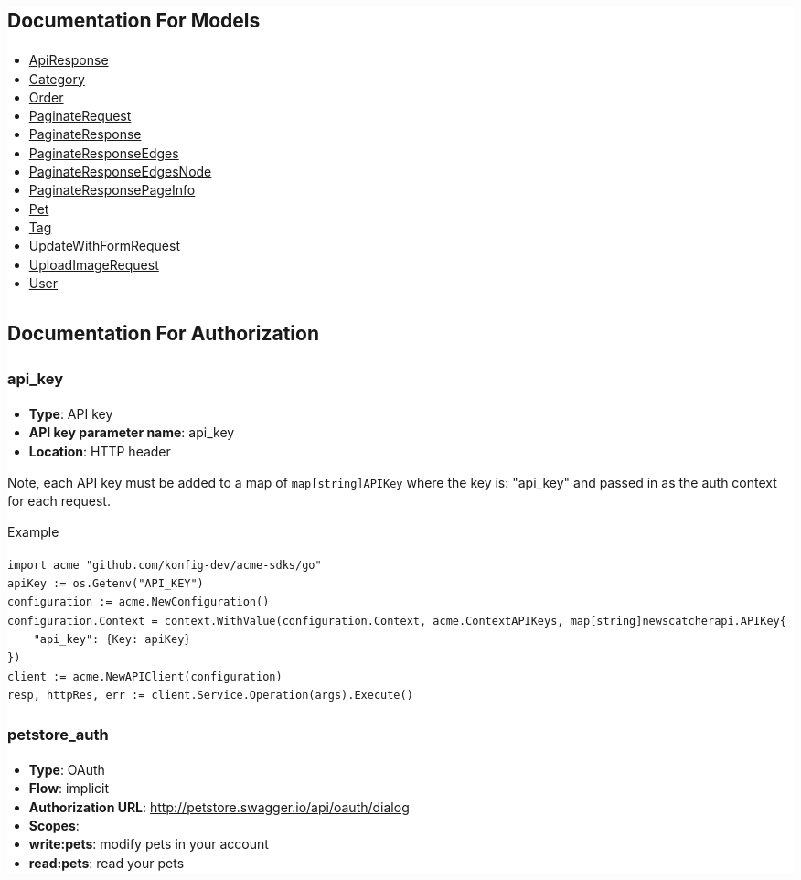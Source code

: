 

## Documentation For Models

 - [ApiResponse](docs/ApiResponse.md)
 - [Category](docs/Category.md)
 - [Order](docs/Order.md)
 - [PaginateRequest](docs/PaginateRequest.md)
 - [PaginateResponse](docs/PaginateResponse.md)
 - [PaginateResponseEdges](docs/PaginateResponseEdges.md)
 - [PaginateResponseEdgesNode](docs/PaginateResponseEdgesNode.md)
 - [PaginateResponsePageInfo](docs/PaginateResponsePageInfo.md)
 - [Pet](docs/Pet.md)
 - [Tag](docs/Tag.md)
 - [UpdateWithFormRequest](docs/UpdateWithFormRequest.md)
 - [UploadImageRequest](docs/UploadImageRequest.md)
 - [User](docs/User.md)


## Documentation For Authorization



### api_key

- **Type**: API key
- **API key parameter name**: api_key
- **Location**: HTTP header

Note, each API key must be added to a map of `map[string]APIKey` where the key is: "api_key" and passed in as the auth context for each request.

Example

```golang
import acme "github.com/konfig-dev/acme-sdks/go"
apiKey := os.Getenv("API_KEY")
configuration := acme.NewConfiguration()
configuration.Context = context.WithValue(configuration.Context, acme.ContextAPIKeys, map[string]newscatcherapi.APIKey{
    "api_key": {Key: apiKey}
})
client := acme.NewAPIClient(configuration)
resp, httpRes, err := client.Service.Operation(args).Execute()
```


### petstore_auth


- **Type**: OAuth
- **Flow**: implicit
- **Authorization URL**: http://petstore.swagger.io/api/oauth/dialog
- **Scopes**: 
 - **write:pets**: modify pets in your account
 - **read:pets**: read your pets
